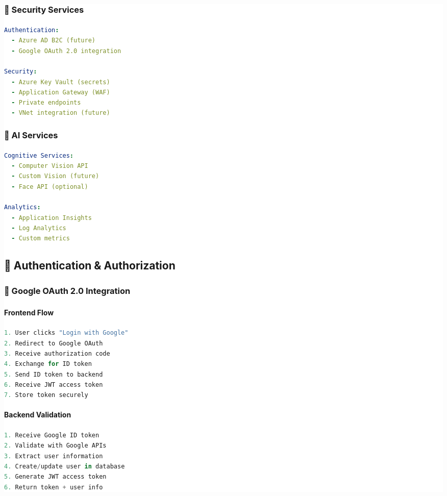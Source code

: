### 🔐 Security Services
```yaml
Authentication:
  - Azure AD B2C (future)
  - Google OAuth 2.0 integration
  
Security:
  - Azure Key Vault (secrets)
  - Application Gateway (WAF)
  - Private endpoints
  - VNet integration (future)
```

### 🤖 AI Services
```yaml
Cognitive Services:
  - Computer Vision API
  - Custom Vision (future)
  - Face API (optional)
  
Analytics:
  - Application Insights
  - Log Analytics
  - Custom metrics
```

## 🔐 Authentication & Authorization

### 🔑 Google OAuth 2.0 Integration

#### Frontend Flow
```typescript
1. User clicks "Login with Google"
2. Redirect to Google OAuth
3. Receive authorization code
4. Exchange for ID token
5. Send ID token to backend
6. Receive JWT access token
7. Store token securely
```

#### Backend Validation
```csharp
1. Receive Google ID token
2. Validate with Google APIs
3. Extract user information
4. Create/update user in database
5. Generate JWT access token
6. Return token + user info
```

